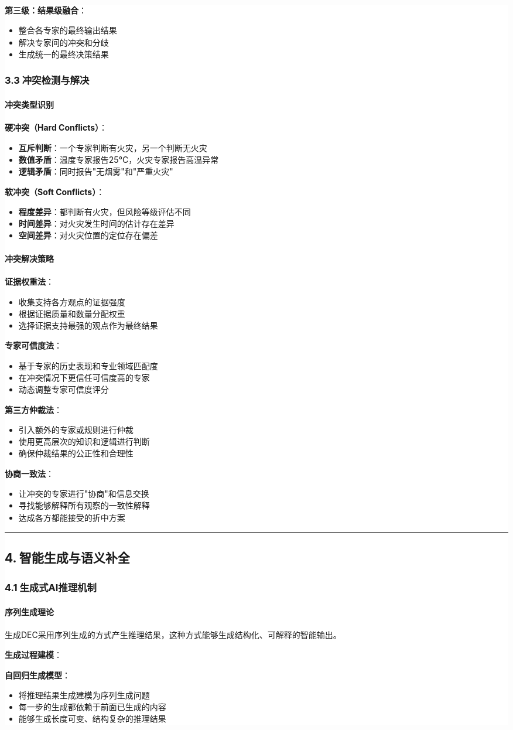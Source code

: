 **第三级：结果级融合**：
- 整合各专家的最终输出结果
- 解决专家间的冲突和分歧
- 生成统一的最终决策结果

### 3.3 冲突检测与解决

#### **冲突类型识别**

**硬冲突（Hard Conflicts）**：
- **互斥判断**：一个专家判断有火灾，另一个判断无火灾
- **数值矛盾**：温度专家报告25°C，火灾专家报告高温异常
- **逻辑矛盾**：同时报告"无烟雾"和"严重火灾"

**软冲突（Soft Conflicts）**：
- **程度差异**：都判断有火灾，但风险等级评估不同
- **时间差异**：对火灾发生时间的估计存在差异
- **空间差异**：对火灾位置的定位存在偏差

#### **冲突解决策略**

**证据权重法**：
- 收集支持各方观点的证据强度
- 根据证据质量和数量分配权重
- 选择证据支持最强的观点作为最终结果

**专家可信度法**：
- 基于专家的历史表现和专业领域匹配度
- 在冲突情况下更信任可信度高的专家
- 动态调整专家可信度评分

**第三方仲裁法**：
- 引入额外的专家或规则进行仲裁
- 使用更高层次的知识和逻辑进行判断
- 确保仲裁结果的公正性和合理性

**协商一致法**：
- 让冲突的专家进行"协商"和信息交换
- 寻找能够解释所有观察的一致性解释
- 达成各方都能接受的折中方案

---

## 4. 智能生成与语义补全

### 4.1 生成式AI推理机制

#### **序列生成理论**

生成DEC采用序列生成的方式产生推理结果，这种方式能够生成结构化、可解释的智能输出。

**生成过程建模**：

**自回归生成模型**：
- 将推理结果生成建模为序列生成问题
- 每一步的生成都依赖于前面已生成的内容
- 能够生成长度可变、结构复杂的推理结果
